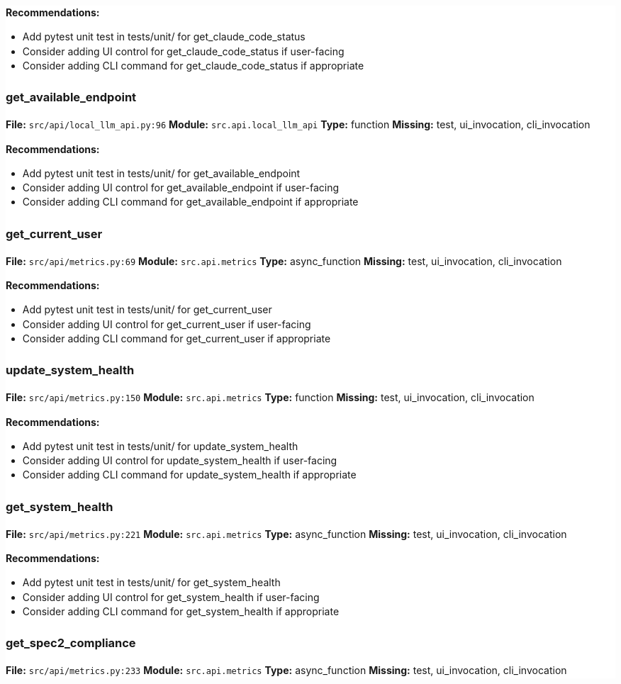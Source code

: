 **Recommendations:**
- Add pytest unit test in tests/unit/ for get_claude_code_status
- Consider adding UI control for get_claude_code_status if user-facing
- Consider adding CLI command for get_claude_code_status if appropriate

### get_available_endpoint
**File:** `src/api/local_llm_api.py:96`
**Module:** `src.api.local_llm_api`
**Type:** function
**Missing:** test, ui_invocation, cli_invocation

**Recommendations:**
- Add pytest unit test in tests/unit/ for get_available_endpoint
- Consider adding UI control for get_available_endpoint if user-facing
- Consider adding CLI command for get_available_endpoint if appropriate

### get_current_user
**File:** `src/api/metrics.py:69`
**Module:** `src.api.metrics`
**Type:** async_function
**Missing:** test, ui_invocation, cli_invocation

**Recommendations:**
- Add pytest unit test in tests/unit/ for get_current_user
- Consider adding UI control for get_current_user if user-facing
- Consider adding CLI command for get_current_user if appropriate

### update_system_health
**File:** `src/api/metrics.py:150`
**Module:** `src.api.metrics`
**Type:** function
**Missing:** test, ui_invocation, cli_invocation

**Recommendations:**
- Add pytest unit test in tests/unit/ for update_system_health
- Consider adding UI control for update_system_health if user-facing
- Consider adding CLI command for update_system_health if appropriate

### get_system_health
**File:** `src/api/metrics.py:221`
**Module:** `src.api.metrics`
**Type:** async_function
**Missing:** test, ui_invocation, cli_invocation

**Recommendations:**
- Add pytest unit test in tests/unit/ for get_system_health
- Consider adding UI control for get_system_health if user-facing
- Consider adding CLI command for get_system_health if appropriate

### get_spec2_compliance
**File:** `src/api/metrics.py:233`
**Module:** `src.api.metrics`
**Type:** async_function
**Missing:** test, ui_invocation, cli_invocation
